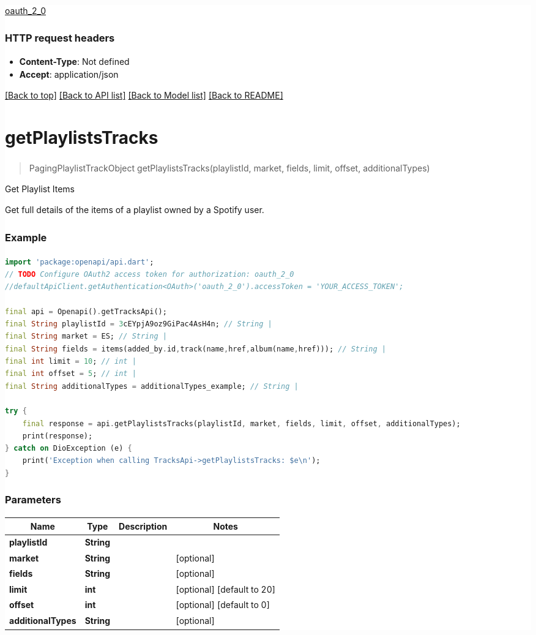 [oauth_2_0](../README.md#oauth_2_0)

### HTTP request headers

 - **Content-Type**: Not defined
 - **Accept**: application/json

[[Back to top]](#) [[Back to API list]](../README.md#documentation-for-api-endpoints) [[Back to Model list]](../README.md#documentation-for-models) [[Back to README]](../README.md)

# **getPlaylistsTracks**
> PagingPlaylistTrackObject getPlaylistsTracks(playlistId, market, fields, limit, offset, additionalTypes)

Get Playlist Items 

Get full details of the items of a playlist owned by a Spotify user. 

### Example
```dart
import 'package:openapi/api.dart';
// TODO Configure OAuth2 access token for authorization: oauth_2_0
//defaultApiClient.getAuthentication<OAuth>('oauth_2_0').accessToken = 'YOUR_ACCESS_TOKEN';

final api = Openapi().getTracksApi();
final String playlistId = 3cEYpjA9oz9GiPac4AsH4n; // String | 
final String market = ES; // String | 
final String fields = items(added_by.id,track(name,href,album(name,href))); // String | 
final int limit = 10; // int | 
final int offset = 5; // int | 
final String additionalTypes = additionalTypes_example; // String | 

try {
    final response = api.getPlaylistsTracks(playlistId, market, fields, limit, offset, additionalTypes);
    print(response);
} catch on DioException (e) {
    print('Exception when calling TracksApi->getPlaylistsTracks: $e\n');
}
```

### Parameters

Name | Type | Description  | Notes
------------- | ------------- | ------------- | -------------
 **playlistId** | **String**|  | 
 **market** | **String**|  | [optional] 
 **fields** | **String**|  | [optional] 
 **limit** | **int**|  | [optional] [default to 20]
 **offset** | **int**|  | [optional] [default to 0]
 **additionalTypes** | **String**|  | [optional] 
